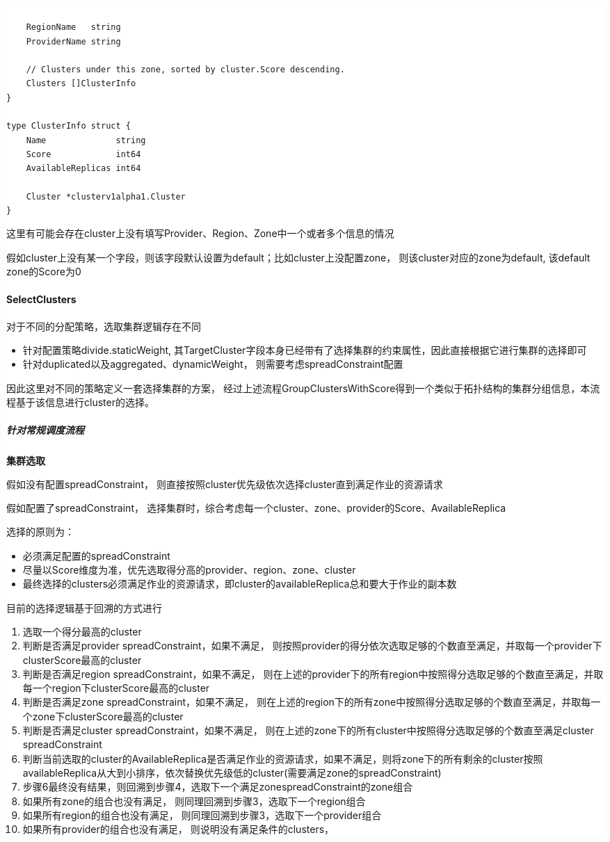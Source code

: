 ````

	RegionName   string
	ProviderName string

	// Clusters under this zone, sorted by cluster.Score descending.
	Clusters []ClusterInfo
}

type ClusterInfo struct {
	Name              string
	Score             int64
	AvailableReplicas int64

	Cluster *clusterv1alpha1.Cluster
}
````

这里有可能会存在cluster上没有填写Provider、Region、Zone中一个或者多个信息的情况

假如cluster上没有某一个字段，则该字段默认设置为default；比如cluster上没配置zone， 则该cluster对应的zone为default, 该default zone的Score为0

#### SelectClusters

对于不同的分配策略，选取集群逻辑存在不同

- 针对配置策略divide.staticWeight, 其TargetCluster字段本身已经带有了选择集群的约束属性，因此直接根据它进行集群的选择即可
- 针对duplicated以及aggregated、dynamicWeight， 则需要考虑spreadConstraint配置

因此这里对不同的策略定义一套选择集群的方案，
经过上述流程GroupClustersWithScore得到一个类似于拓扑结构的集群分组信息，本流程基于该信息进行cluster的选择。

##### 针对常规调度流程

**集群选取**

假如没有配置spreadConstraint， 则直接按照cluster优先级依次选择cluster直到满足作业的资源请求

假如配置了spreadConstraint， 选择集群时，综合考虑每一个cluster、zone、provider的Score、AvailableReplica<br>

选择的原则为：
- 必须满足配置的spreadConstraint
- 尽量以Score维度为准，优先选取得分高的provider、region、zone、cluster
- 最终选择的clusters必须满足作业的资源请求，即cluster的availableReplica总和要大于作业的副本数

目前的选择逻辑基于回溯的方式进行
1. 选取一个得分最高的cluster
2. 判断是否满足provider spreadConstraint，如果不满足， 则按照provider的得分依次选取足够的个数直至满足，并取每一个provider下clusterScore最高的cluster
3. 判断是否满足region spreadConstraint，如果不满足， 则在上述的provider下的所有region中按照得分选取足够的个数直至满足，并取每一个region下clusterScore最高的cluster
4. 判断是否满足zone spreadConstraint，如果不满足， 则在上述的region下的所有zone中按照得分选取足够的个数直至满足，并取每一个zone下clusterScore最高的cluster
5. 判断是否满足cluster spreadConstraint，如果不满足， 则在上述的zone下的所有cluster中按照得分选取足够的个数直至满足cluster spreadConstraint
6. 判断当前选取的cluster的AvailableReplica是否满足作业的资源请求，如果不满足，则将zone下的所有剩余的cluster按照availableReplica从大到小排序，依次替换优先级低的cluster(需要满足zone的spreadConstraint)
7. 步骤6最终没有结果，则回溯到步骤4，选取下一个满足zonespreadConstraint的zone组合
8. 如果所有zone的组合也没有满足， 则同理回溯到步骤3，选取下一个region组合
9. 如果所有region的组合也没有满足，  则同理回溯到步骤3，选取下一个provider组合
10. 如果所有provider的组合也没有满足， 则说明没有满足条件的clusters，
